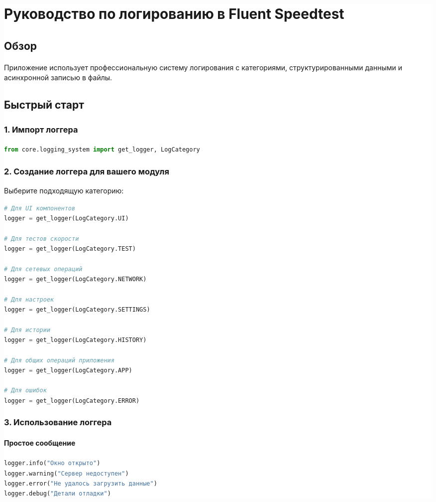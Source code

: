 # Руководство по логированию в Fluent Speedtest

## Обзор

Приложение использует профессиональную систему логирования с категориями, структурированными данными и асинхронной записью в файлы.

## Быстрый старт

### 1. Импорт логгера

```python
from core.logging_system import get_logger, LogCategory
```

### 2. Создание логгера для вашего модуля

Выберите подходящую категорию:

```python
# Для UI компонентов
logger = get_logger(LogCategory.UI)

# Для тестов скорости
logger = get_logger(LogCategory.TEST)

# Для сетевых операций
logger = get_logger(LogCategory.NETWORK)

# Для настроек
logger = get_logger(LogCategory.SETTINGS)

# Для истории
logger = get_logger(LogCategory.HISTORY)

# Для общих операций приложения
logger = get_logger(LogCategory.APP)

# Для ошибок
logger = get_logger(LogCategory.ERROR)
```

### 3. Использование логгера

#### Простое сообщение
```python
logger.info("Окно открыто")
logger.warning("Сервер недоступен")
logger.error("Не удалось загрузить данные")
logger.debug("Детали отладки")
```
